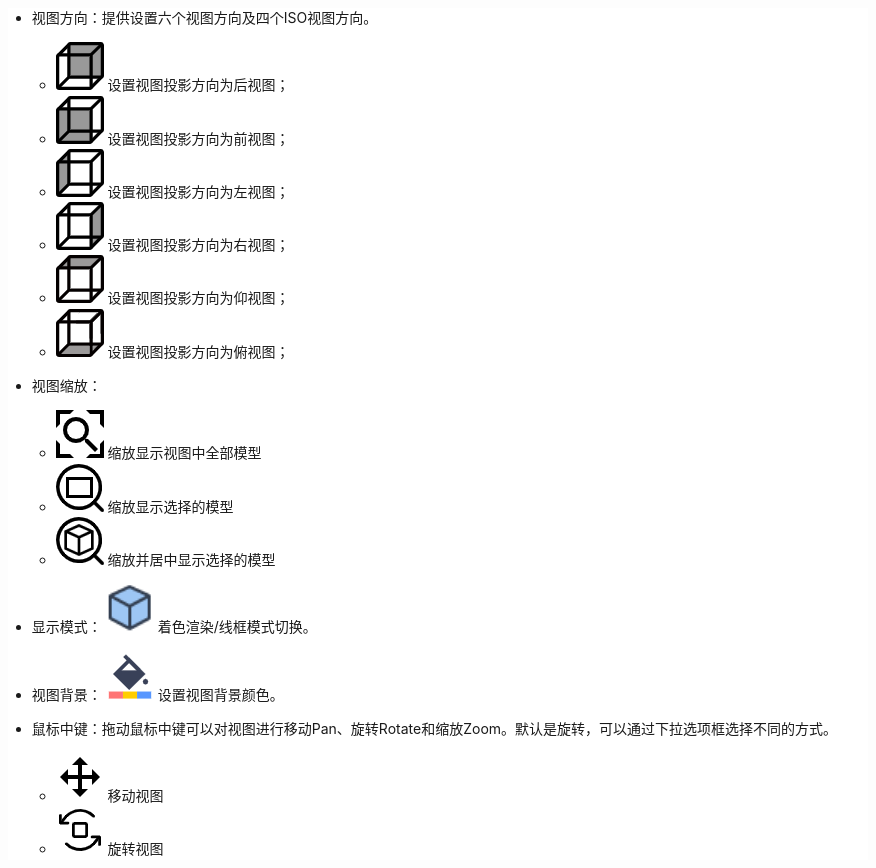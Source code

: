 - 视图方向：提供设置六个视图方向及四个ISO视图方向。
  - ![View Back](images/icons/view_back.png "后视图") 设置视图投影方向为后视图；
  - ![View Front](images/icons/view_front.png "前视图") 设置视图投影方向为前视图；
  - ![View Left](images/icons/view_left.png "左视图") 设置视图投影方向为左视图；
  - ![View Right](images/icons/view_right.png "右视图") 设置视图投影方向为右视图；
  - ![View Top](images/icons/view_top.png "仰视图") 设置视图投影方向为仰视图；
  - ![View Bottom](images/icons/view_bottom.png "俯视图") 设置视图投影方向为俯视图；

- 视图缩放：
  - ![Zoom All](images/icons/zoom_all.png "缩放显示视图中全部模型") 缩放显示视图中全部模型
  - ![Zoom Selection](images/icons/zoom_selection.png "缩放显示选择的模型") 缩放显示选择的模型
  - ![Center Selection](images/icons/zoom_center.png "缩放并居中显示选择的模型") 缩放并居中显示选择的模型

- 显示模式： ![Shaded Mode](images/icons/view_shaded.png "着色渲染/线框模式") 着色渲染/线框模式切换。

- 视图背景： ![Background Color](images/icons/view_bgcolor.png "设置视图背景颜色") 设置视图背景颜色。

- 鼠标中键：拖动鼠标中键可以对视图进行移动Pan、旋转Rotate和缩放Zoom。默认是旋转，可以通过下拉选项框选择不同的方式。
  - ![View Pan](images/icons/view_pan.png "移动视图") 移动视图
  - ![View Rotate](images/icons/view_rotate.png "旋转视图") 旋转视图